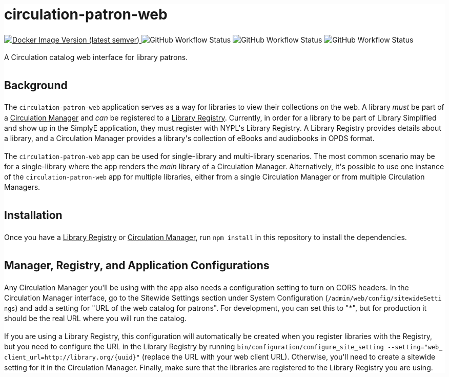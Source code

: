# circulation-patron-web

<div>
  <a aria-label="Docker images" href="https://hub.docker.com/r/nypl/patron-web/tags">
    <img alt="Docker Image Version (latest semver)" src="https://img.shields.io/docker/v/nypl/patron-web?label=Docker%20Hub&logo=docker&sort=semver">
  </a>
  <img alt="GitHub Workflow Status" src="https://img.shields.io/github/workflow/status/nypl-simplified/circulation-patron-web/CI?label=Tests&logo=github">
  <img alt="GitHub Workflow Status" src="https://img.shields.io/github/workflow/status/nypl-simplified/circulation-patron-web/Production Release?label=Build%20%28master%29&logo=github">
  <img alt="GitHub Workflow Status" src="https://img.shields.io/github/workflow/status/nypl-simplified/circulation-patron-web/Publish beta?label=Build%20%28beta%29&logo=github">
</div>

A Circulation catalog web interface for library patrons.

## Background

The `circulation-patron-web` application serves as a way for libraries to view their collections on the web. A library _must_ be part of a [Circulation Manager](https://github.com/NYPL-Simplified/circulation) and _can_ be registered to a [Library Registry](https://github.com/NYPL-Simplified/library_registry). Currently, in order for a library to be part of Library Simplified and show up in the SimplyE application, they must register with NYPL's Library Registry. A Library Registry provides details about a library, and a Circulation Manager provides a library's collection of eBooks and audiobooks in OPDS format.

The `circulation-patron-web` app can be used for single-library and multi-library scenarios. The most common scenario may be for a single-library where the app renders the _main_ library of a Circulation Manager. Alternatively, it's possible to use one instance of the `circulation-patron-web` app for multiple libraries, either from a single Circulation Manager or from multiple Circulation Managers.

## Installation

Once you have a [Library Registry](https://github.com/NYPL-Simplified/library_registry) or [Circulation Manager](https://github.com/NYPL-Simplified/circulation), run `npm install` in this repository to install the dependencies.

## Manager, Registry, and Application Configurations

Any Circulation Manager you'll be using with the app also needs a configuration setting to turn on CORS headers. In the Circulation Manager interface, go to the Sitewide Settings section under System Configuration (`/admin/web/config/sitewideSettings`) and add a setting for "URL of the web catalog for patrons". For development, you can set this to "\*", but for production it should be the real URL where you will run the catalog.

If you are using a Library Registry, this configuration will automatically be created when you register libraries with the Registry, but you need to configure the URL in the Library Registry by running `bin/configuration/configure_site_setting --setting="web_client_url=http://library.org/{uuid}"` (replace the URL with your web client URL). Otherwise, you'll need to create a sitewide setting for it in the Circulation Manager. Finally, make sure that the libraries are registered to the Library Registry you are using.
